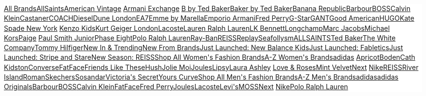[All Brands](https://www.next.co.uk/designerbrands)[AllSaints](https://www.next.co.uk/shop/brand-allsaints-0)[American Vintage](https://www.next.co.uk/shop/brand-americanvintage-0) [Armani Exchange](https://www.next.co.uk/shop/brand-armaniexchange-0) [B by Ted Baker](https://www.next.co.uk/shop/brand-bbytedbaker-0)[Baker by Ted Baker](https://www.next.co.uk/shop/brand-bakerbytedbaker-0)[Banana Republic](https://www.next.co.uk/shop/brand-bananarepublic-0)[Barbour](https://www.next.co.uk/shop/brand-barbour-0)[BOSS](https://www.next.co.uk/shop/brand-boss-0)[Calvin Klein](https://www.next.co.uk/shop/brand-calvinklein-0)[Castaner](https://www.next.co.uk/shop/brand-castaner-0)[COACH](https://www.next.co.uk/shop/brand-coach-0)[Diesel](https://www.next.co.uk/shop/brand-diesel-0)[Dune London](https://www.next.co.uk/shop/brand-dunelondon-0)[EA7](https://www.next.co.uk/shop/brand-ea7-0)[Emme by Marella](https://www.next.co.uk/shop/brand-emmebymarella-0)[Emporio Armani](https://www.next.co.uk/shop/brand-emporioarmani-0)[Fred Perry](https://www.next.co.uk/shop/brand-fredperry-0)[G-Star](https://www.next.co.uk/shop/brand-gstar-0)[GANT](https://www.next.co.uk/shop/brand-gant-0)[Good American](https://www.next.co.uk/shop/brand-goodamerican-0)[HUGO](https://www.next.co.uk/shop/brand-hugo-0)[Kate Spade New York](https://www.next.co.uk/shop/brand-katespadenewyork-brand-katespade-0) [Kenzo Kids](https://www.next.co.uk/shop/brand-kenzokids-0)[Kurt Geiger London](https://www.next.co.uk/shop/brand-kurtgeigerlondon-0)[Lacoste](https://www.next.co.uk/shop/brand-lacoste-0)[Lauren Ralph Lauren](https://www.next.co.uk/shop/brand-laurenralphlauren-0)[LK Bennett](https://www.next.co.uk/shop/brand-lkbennett-0)[Longchamp](https://www.next.co.uk/shop/brand-longchamp-0)[Marc Jacobs](https://www.next.co.uk/shop/brand-marcjacobs-0)[Michael Kors](https://www.next.co.uk/shop/brand-michaelkors-0)[Paige](https://www.next.co.uk/shop/brand-paige-0) [Paul Smith Junior](https://www.next.co.uk/shop/brand-paulsmithjunior-0)[Phase Eight](https://www.next.co.uk/shop/brand-phaseeight-0)[Polo Ralph Lauren](https://www.next.co.uk/shop/brand-poloralphlauren-0)[Ray-Ban](https://www.next.co.uk/shop/brand-rayban-0)[REISS](https://www.next.co.uk/shop/brand-reiss-0)[Replay](https://www.next.co.uk/shop/brand-replay-0)[Seafolly](https://www.next.co.uk/shop/brand-seafolly-0)[smALLSAINTS](https://www.next.co.uk/shop/gender-olderboys-gender-youngerboys-brand-smallsaints/0-mission)[Ted Baker](https://www.next.co.uk/shop/brand-tedbaker-0)[The White Company](https://www.next.co.uk/shop/brand-thewhitecompany-0)[Tommy Hilfiger](https://www.next.co.uk/shop/brand-tommyhilfiger-0)[New In & Trending](https://www.next.co.uk/shop/editorial-label/feat-newin)[New From Brands](https://www.next.co.uk/shop/editorial-label/feat-newin-0)[Just Launched: New Balance Kids](https://www.next.co.uk/shop/department-childrenswear-brand-newbalance)[Just Launched: Fabletics](https://www.next.co.uk/shop/brand-fabletics-0)[Just Launched: Stripe and Stare](https://www.next.co.uk/shop/brand-stripestare-0)[New Season: REISS](https://www.next.co.uk/shop/brand-reiss/feat-newin)[Shop All Women's Fashion Brands](https://www.next.co.uk/shop/gender-women-editorial-label-0)[A-Z Women's Brands](https://www.next.co.uk/brands/women)[adidas](https://www.next.co.uk/shop/gender-women-brand-adidas-0) [Apricot](https://www.next.co.uk/shop/brand-apricot-0)[Boden](https://www.next.co.uk/shop/brand-boden-0)[Cath Kidston](https://www.next.co.uk/shop/brand-cathkidston-0)[Converse](https://www.next.co.uk/shop/gender-women-brand-converse-0)[FatFace](https://www.next.co.uk/shop/gender-women-brand-fatface-0)[Friends Like These](https://www.next.co.uk/shop/brand-friendslikethese-0)[Hush](https://www.next.co.uk/shop/brand-hush-0)[Jolie Moi](https://www.next.co.uk/shop/brand-joliemoi-0)[Joules](https://www.next.co.uk/shop/gender-women-brand-joules-0)[Lipsy](https://www.next.co.uk/shop/brand-lipsy-0)[Laura Ashley](https://www.next.co.uk/shop/gender-women-brand-lauraashley-0) [Love & Roses](https://www.next.co.uk/shop/brand-loveroses-0)[Mint Velvet](https://www.next.co.uk/shop/brand-mintvelvet-0)[Next](https://www.next.co.uk/shop/gender-women-brand-next-0) [Nike](https://www.next.co.uk/shop/gender-women-brand-nike-0)[REISS](https://www.next.co.uk/shop/gender-women-brand-reiss-0)[River Island](https://www.next.co.uk/shop/brand-riverisland-0)[Roman](https://www.next.co.uk/shop/brand-roman-0)[Skechers](https://www.next.co.uk/shop/gender-women-brand-skechers-0)[Sosandar](https://www.next.co.uk/shop/brand-sosandar-0)[Victoria's Secret](https://www.next.co.uk/shop/brand-victoriassecret-0)[Yours Curve](https://www.next.co.uk/shop/brand-yourscurve-0)[Shop All Men's Fashion Brands](https://www.next.co.uk/shop/gender-men-editorial-label-0)[A-Z Men's Brands](https://www.next.co.uk/brands/men)[adidas](https://www.next.co.uk/shop/gender-men-brand-adidas-0)[adidas Originals](https://www.next.co.uk/shop/gender-men-brand-adidasoriginals-0)[Barbour](https://www.next.co.uk/shop/gender-men-brand-barbour-0)[BOSS](https://www.next.co.uk/shop/gender-men-brand-boss-0)[Calvin Klein](https://www.next.co.uk/shop/gender-men-brand-calvinklein-0)[FatFace](https://www.next.co.uk/shop/gender-men-brand-fatface-0)[Fred Perry](https://www.next.co.uk/shop/gender-men-brand-fredperry-0)[Joules](https://www.next.co.uk/shop/gender-men-brand-joules-0)[Lacoste](https://www.next.co.uk/shop/brand-lacoste-0)[Levi's](https://www.next.co.uk/shop/gender-men-brand-levis-0)[MOSS](https://www.next.co.uk/shop/brand-moss-0)[Next](https://www.next.co.uk/shop/gender-men-brand-next-0) [Nike](https://www.next.co.uk/shop/gender-men-brand-nike-0)[Polo Ralph Lauren](https://www.next.co.uk/shop/gender-men-brand-poloralphlauren-0)